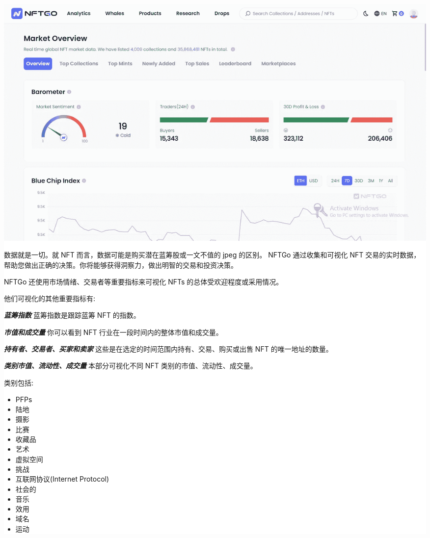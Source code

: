 ![](img/65e2a5ca05c7b924e4b6bd07f1123c6d.png)

数据就是一切。就 NFT 而言，数据可能是购买潜在蓝筹股或一文不值的 jpeg 的区别。
NFTGo 通过收集和可视化 NFT 交易的实时数据，帮助您做出正确的决策。你将能够获得洞察力，做出明智的交易和投资决策。

NFTGo 还使用市场情绪、交易者等重要指标来可视化 NFTs 的总体受欢迎程度或采用情况。

他们可视化的其他重要指标有:

***蓝筹指数*** 蓝筹指数是跟踪蓝筹 NFT 的指数。

***市值和成交量*** 你可以看到 NFT 行业在一段时间内的整体市值和成交量。

***持有者、交易者、买家和卖家*** 这些是在选定的时间范围内持有、交易、购买或出售 NFT 的唯一地址的数量。

***类别市值、流动性、成交量*** 本部分可视化不同 NFT 类别的市值、流动性、成交量。

类别包括:

*   PFPs
*   陆地
*   摄影
*   比赛
*   收藏品
*   艺术
*   虚拟空间
*   挑战
*   互联网协议(Internet Protocol)
*   社会的
*   音乐
*   效用
*   域名
*   运动

